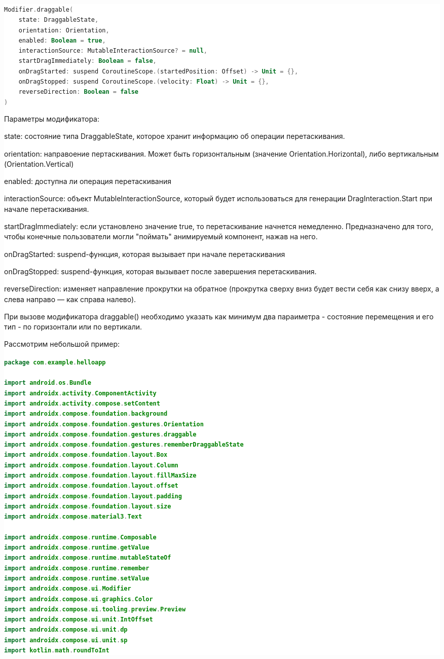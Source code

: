 ```kotlin
Modifier.draggable(
    state: DraggableState,
    orientation: Orientation,
    enabled: Boolean = true,
    interactionSource: MutableInteractionSource? = null,
    startDragImmediately: Boolean = false,
    onDragStarted: suspend CoroutineScope.(startedPosition: Offset) -> Unit = {},
    onDragStopped: suspend CoroutineScope.(velocity: Float) -> Unit = {},
    reverseDirection: Boolean = false
)
```

Параметры модификатора:

state: состояние типа DraggableState, которое хранит информацию об операции перетаскивания.

orientation: направоение пертаскивания. Может быть горизонтальным (значение Orientation.Horizontal), либо вертикальным (Orientation.Vertical)

enabled: доступна ли операция перетаскивания

interactionSource: объект MutableInteractionSource, который будет использоваться для генерации DragInteraction.Start при начале перетаскивания.

startDragImmediately: если установлено значение true, то перетаскивание начнется немедленно. Предназначено для того, чтобы конечные пользователи могли "поймать" анимируемый компонент, нажав на него.

onDragStarted: suspend-функция, которая вызывает при начале перетаскивания

onDragStopped: suspend-функция, которая вызывает после завершения перетаскивания.

reverseDirection: изменяет направление прокрутки на обратное (прокрутка сверху вниз будет вести себя как снизу вверх, а слева направо — как справа налево).

При вызове модификатора draggable() необходимо указать как минимум два параиметра - состояние перемещения и его тип - по горизонтали или по вертикали.

Рассмотрим небольшой пример:

```kotlin
package com.example.helloapp
 
import android.os.Bundle
import androidx.activity.ComponentActivity
import androidx.activity.compose.setContent
import androidx.compose.foundation.background
import androidx.compose.foundation.gestures.Orientation
import androidx.compose.foundation.gestures.draggable
import androidx.compose.foundation.gestures.rememberDraggableState
import androidx.compose.foundation.layout.Box
import androidx.compose.foundation.layout.Column
import androidx.compose.foundation.layout.fillMaxSize
import androidx.compose.foundation.layout.offset
import androidx.compose.foundation.layout.padding
import androidx.compose.foundation.layout.size
import androidx.compose.material3.Text
 
import androidx.compose.runtime.Composable
import androidx.compose.runtime.getValue
import androidx.compose.runtime.mutableStateOf
import androidx.compose.runtime.remember
import androidx.compose.runtime.setValue
import androidx.compose.ui.Modifier
import androidx.compose.ui.graphics.Color
import androidx.compose.ui.tooling.preview.Preview
import androidx.compose.ui.unit.IntOffset
import androidx.compose.ui.unit.dp
import androidx.compose.ui.unit.sp
import kotlin.math.roundToInt
```